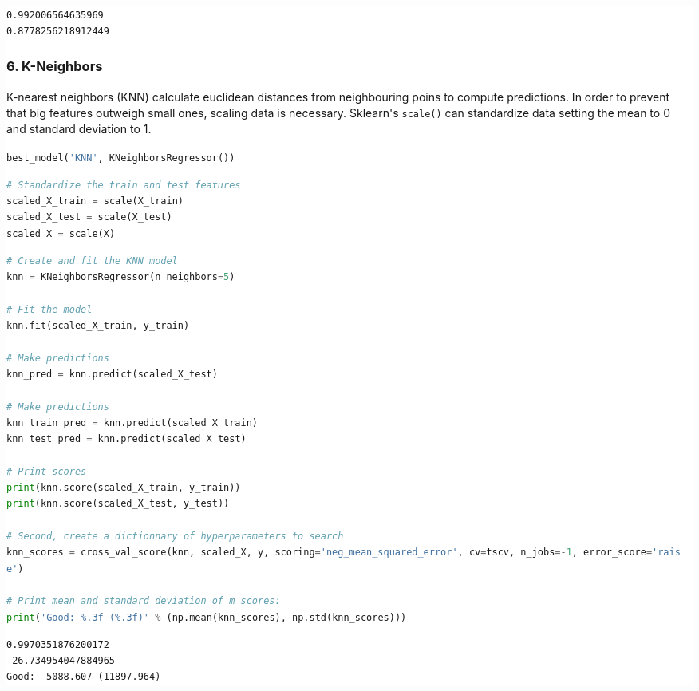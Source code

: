     0.992006564635969
    0.8778256218912449


### 6. K-Neighbors

K-nearest neighbors (KNN) calculate euclidean distances from neighbouring poins to compute predictions. In order to prevent that big features outweigh small ones, scaling data is necessary. Sklearn's <code>scale()</code> can standardize data setting the mean to 0 and standard deviation to 1.


```python
best_model('KNN', KNeighborsRegressor())
```


```python
# Standardize the train and test features
scaled_X_train = scale(X_train)
scaled_X_test = scale(X_test)
scaled_X = scale(X)
```


```python
# Create and fit the KNN model
knn = KNeighborsRegressor(n_neighbors=5)

# Fit the model
knn.fit(scaled_X_train, y_train)

# Make predictions
knn_pred = knn.predict(scaled_X_test)

# Make predictions
knn_train_pred = knn.predict(scaled_X_train)
knn_test_pred = knn.predict(scaled_X_test)

# Print scores
print(knn.score(scaled_X_train, y_train))
print(knn.score(scaled_X_test, y_test))
 
# Second, create a dictionnary of hyperparameters to search
knn_scores = cross_val_score(knn, scaled_X, y, scoring='neg_mean_squared_error', cv=tscv, n_jobs=-1, error_score='raise')
    
# Print mean and standard deviation of m_scores: 
print('Good: %.3f (%.3f)' % (np.mean(knn_scores), np.std(knn_scores)))

```

    0.9970351876200172
    -26.734954047884965
    Good: -5088.607 (11897.964)


